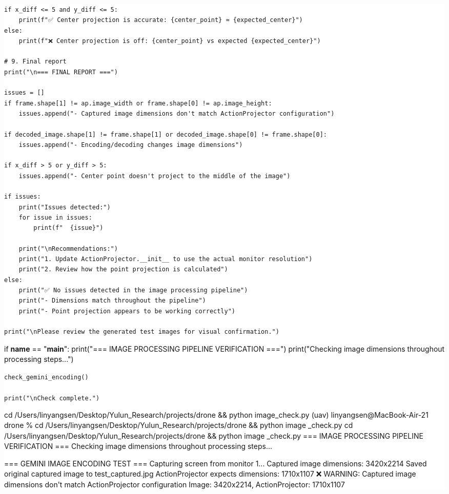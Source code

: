     if x_diff <= 5 and y_diff <= 5:
        print(f"✅ Center projection is accurate: {center_point} ≈ {expected_center}")
    else:
        print(f"❌ Center projection is off: {center_point} vs expected {expected_center}")

    # 9. Final report
    print("\n=== FINAL REPORT ===")

    issues = []
    if frame.shape[1] != ap.image_width or frame.shape[0] != ap.image_height:
        issues.append("- Captured image dimensions don't match ActionProjector configuration")

    if decoded_image.shape[1] != frame.shape[1] or decoded_image.shape[0] != frame.shape[0]:
        issues.append("- Encoding/decoding changes image dimensions")

    if x_diff > 5 or y_diff > 5:
        issues.append("- Center point doesn't project to the middle of the image")

    if issues:
        print("Issues detected:")
        for issue in issues:
            print(f"  {issue}")

        print("\nRecommendations:")
        print("1. Update ActionProjector.__init__ to use the actual monitor resolution")
        print("2. Review how the point projection is calculated")
    else:
        print("✅ No issues detected in the image processing pipeline")
        print("- Dimensions match throughout the pipeline")
        print("- Point projection appears to be working correctly")

    print("\nPlease review the generated test images for visual confirmation.")

if __name__ == "__main__":
    print("=== IMAGE PROCESSING PIPELINE VERIFICATION ===")
    print("Checking image dimensions throughout processing steps...")

    check_gemini_encoding()

    print("\nCheck complete.")
cd /Users/linyangsen/Desktop/Yulun_Research/projects/drone && python image_check.py
(uav) linyangsen@MacBook-Air-21 drone % cd /Users/linyangsen/Desktop/Yulun_Research/projects/drone && python image
_check.py                               cd /Users/linyangsen/Desktop/Yulun_Research/projects/drone && python image
_check.py
=== IMAGE PROCESSING PIPELINE VERIFICATION ===
Checking image dimensions throughout processing steps...

=== GEMINI IMAGE ENCODING TEST ===
Capturing screen from monitor 1...
Captured image dimensions: 3420x2214
Saved original captured image to test_captured.jpg
ActionProjector expects dimensions: 1710x1107
❌ WARNING: Captured image dimensions don't match ActionProjector configuration
   Image: 3420x2214, ActionProjector: 1710x1107

